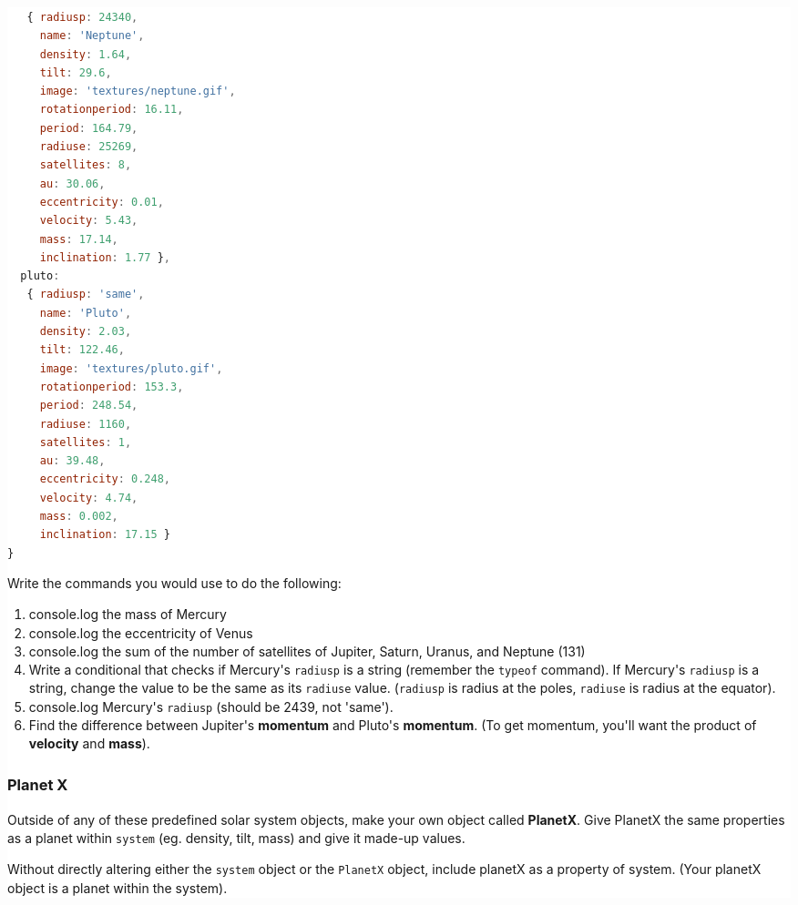 ```javascript
   { radiusp: 24340,
     name: 'Neptune',
     density: 1.64,
     tilt: 29.6,
     image: 'textures/neptune.gif',
     rotationperiod: 16.11,
     period: 164.79,
     radiuse: 25269,
     satellites: 8,
     au: 30.06,
     eccentricity: 0.01,
     velocity: 5.43,
     mass: 17.14,
     inclination: 1.77 },
  pluto: 
   { radiusp: 'same',
     name: 'Pluto',
     density: 2.03,
     tilt: 122.46,
     image: 'textures/pluto.gif',
     rotationperiod: 153.3,
     period: 248.54,
     radiuse: 1160,
     satellites: 1,
     au: 39.48,
     eccentricity: 0.248,
     velocity: 4.74,
     mass: 0.002,
     inclination: 17.15 } 
}
```

Write the commands you would use to do the following:

1. console.log the mass of Mercury
2. console.log the eccentricity of Venus
3. console.log the sum of the number of satellites of Jupiter, Saturn, Uranus, and Neptune (131)
4. Write a conditional that checks if Mercury's `radiusp` is a string (remember the `typeof` command). If Mercury's `radiusp` is a string, change the value to be the same as its `radiuse` value. (`radiusp` is radius at the poles, `radiuse` is radius at the equator).
5. console.log Mercury's `radiusp` (should be 2439, not 'same').
6. Find the difference between Jupiter's **momentum** and Pluto's **momentum**. (To get momentum, you'll want the product of **velocity** and **mass**). 

### Planet X

Outside of any of these predefined solar system objects, make your own object called **PlanetX**. Give PlanetX the same properties as a planet within `system` (eg. density, tilt, mass) and give it made-up values.

Without directly altering either the `system` object or the `PlanetX` object, include planetX as a property of system. (Your planetX object is a planet within the system).
